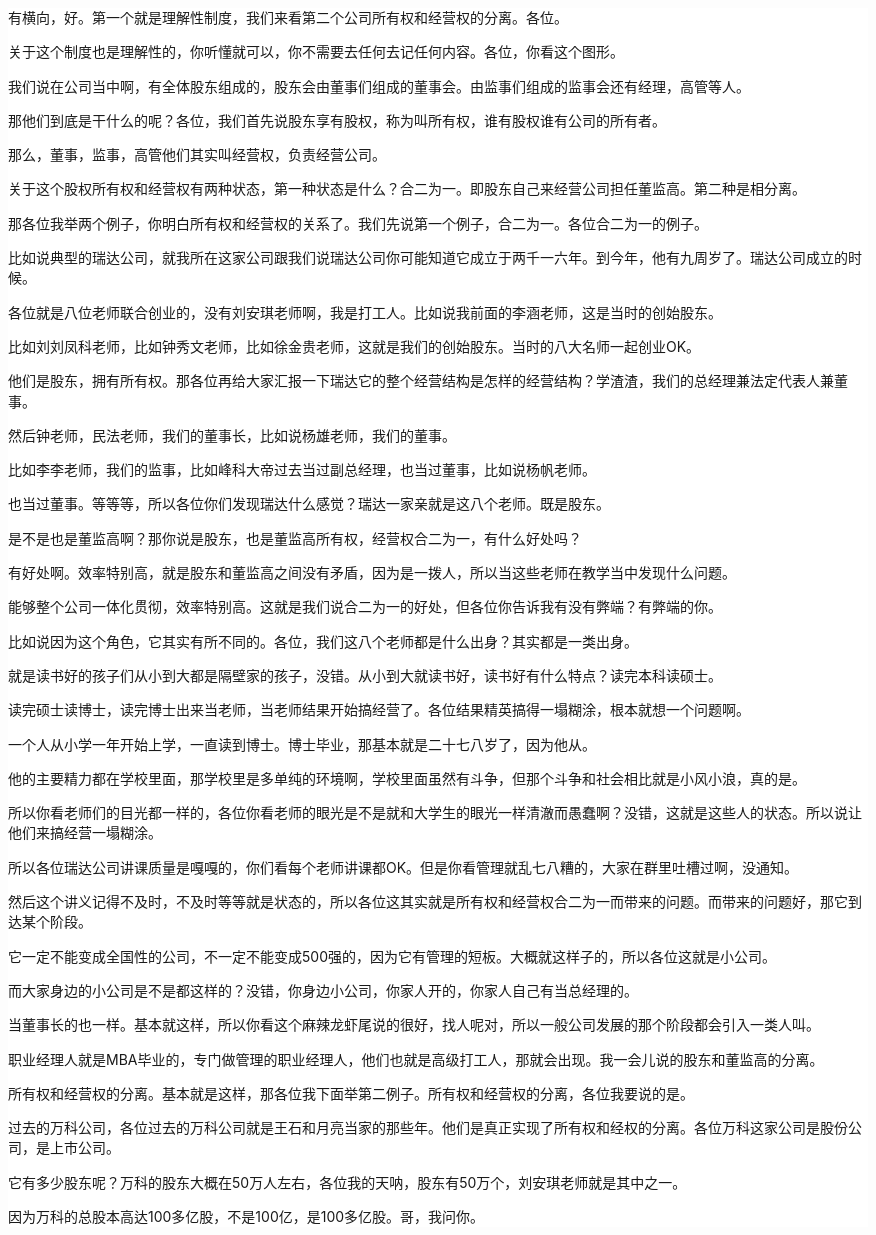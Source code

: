 有横向，好。第一个就是理解性制度，我们来看第二个公司所有权和经营权的分离。各位。

关于这个制度也是理解性的，你听懂就可以，你不需要去任何去记任何内容。各位，你看这个图形。

我们说在公司当中啊，有全体股东组成的，股东会由董事们组成的董事会。由监事们组成的监事会还有经理，高管等人。

那他们到底是干什么的呢？各位，我们首先说股东享有股权，称为叫所有权，谁有股权谁有公司的所有者。

那么，董事，监事，高管他们其实叫经营权，负责经营公司。

关于这个股权所有权和经营权有两种状态，第一种状态是什么？合二为一。即股东自己来经营公司担任董监高。第二种是相分离。

那各位我举两个例子，你明白所有权和经营权的关系了。我们先说第一个例子，合二为一。各位合二为一的例子。

比如说典型的瑞达公司，就我所在这家公司跟我们说瑞达公司你可能知道它成立于两千一六年。到今年，他有九周岁了。瑞达公司成立的时候。

各位就是八位老师联合创业的，没有刘安琪老师啊，我是打工人。比如说我前面的李涵老师，这是当时的创始股东。

比如刘刘凤科老师，比如钟秀文老师，比如徐金贵老师，这就是我们的创始股东。当时的八大名师一起创业OK。

他们是股东，拥有所有权。那各位再给大家汇报一下瑞达它的整个经营结构是怎样的经营结构？学渣渣，我们的总经理兼法定代表人兼董事。

然后钟老师，民法老师，我们的董事长，比如说杨雄老师，我们的董事。

比如李李老师，我们的监事，比如峰科大帝过去当过副总经理，也当过董事，比如说杨帆老师。

也当过董事。等等等，所以各位你们发现瑞达什么感觉？瑞达一家亲就是这八个老师。既是股东。

是不是也是董监高啊？那你说是股东，也是董监高所有权，经营权合二为一，有什么好处吗？

有好处啊。效率特别高，就是股东和董监高之间没有矛盾，因为是一拨人，所以当这些老师在教学当中发现什么问题。

能够整个公司一体化贯彻，效率特别高。这就是我们说合二为一的好处，但各位你告诉我有没有弊端？有弊端的你。

比如说因为这个角色，它其实有所不同的。各位，我们这八个老师都是什么出身？其实都是一类出身。

就是读书好的孩子们从小到大都是隔壁家的孩子，没错。从小到大就读书好，读书好有什么特点？读完本科读硕士。

读完硕士读博士，读完博士出来当老师，当老师结果开始搞经营了。各位结果精英搞得一塌糊涂，根本就想一个问题啊。

一个人从小学一年开始上学，一直读到博士。博士毕业，那基本就是二十七八岁了，因为他从。

他的主要精力都在学校里面，那学校里是多单纯的环境啊，学校里面虽然有斗争，但那个斗争和社会相比就是小风小浪，真的是。

所以你看老师们的目光都一样的，各位你看老师的眼光是不是就和大学生的眼光一样清澈而愚蠢啊？没错，这就是这些人的状态。所以说让他们来搞经营一塌糊涂。

所以各位瑞达公司讲课质量是嘎嘎的，你们看每个老师讲课都OK。但是你看管理就乱七八糟的，大家在群里吐槽过啊，没通知。

然后这个讲义记得不及时，不及时等等就是状态的，所以各位这其实就是所有权和经营权合二为一而带来的问题。而带来的问题好，那它到达某个阶段。

它一定不能变成全国性的公司，不一定不能变成500强的，因为它有管理的短板。大概就这样子的，所以各位这就是小公司。

而大家身边的小公司是不是都这样的？没错，你身边小公司，你家人开的，你家人自己有当总经理的。

当董事长的也一样。基本就这样，所以你看这个麻辣龙虾尾说的很好，找人呢对，所以一般公司发展的那个阶段都会引入一类人叫。

职业经理人就是MBA毕业的，专门做管理的职业经理人，他们也就是高级打工人，那就会出现。我一会儿说的股东和董监高的分离。

所有权和经营权的分离。基本就是这样，那各位我下面举第二例子。所有权和经营权的分离，各位我要说的是。

过去的万科公司，各位过去的万科公司就是王石和月亮当家的那些年。他们是真正实现了所有权和经权的分离。各位万科这家公司是股份公司，是上市公司。

它有多少股东呢？万科的股东大概在50万人左右，各位我的天呐，股东有50万个，刘安琪老师就是其中之一。

因为万科的总股本高达100多亿股，不是100亿，是100多亿股。哥，我问你。
